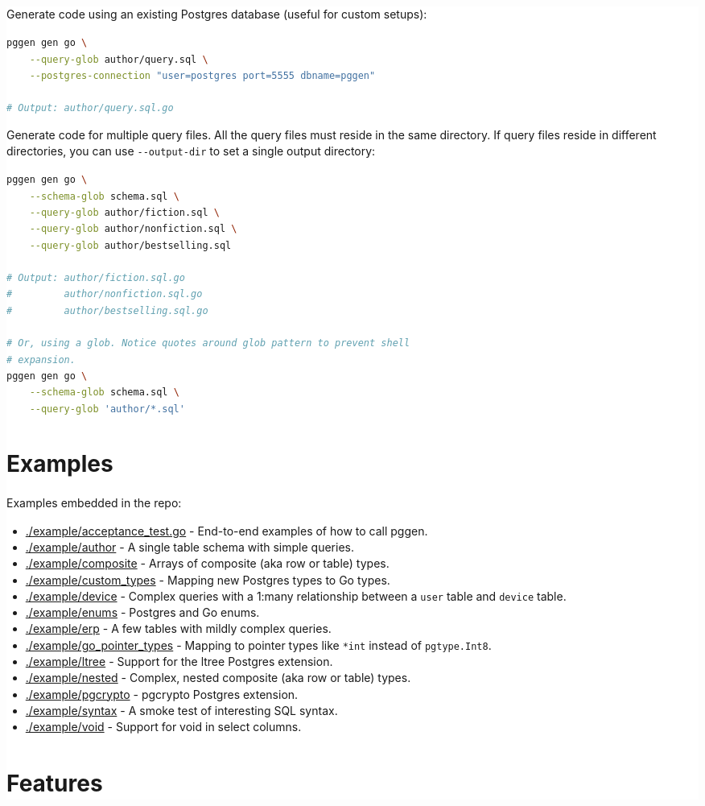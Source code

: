 Generate code using an existing Postgres database (useful for custom setups):

```bash
pggen gen go \
    --query-glob author/query.sql \
    --postgres-connection "user=postgres port=5555 dbname=pggen"

# Output: author/query.sql.go
```

Generate code for multiple query files. All the query files must reside in
the same directory. If query files reside in different directories, you can use
`--output-dir` to set a single output directory:

```bash
pggen gen go \
    --schema-glob schema.sql \
    --query-glob author/fiction.sql \
    --query-glob author/nonfiction.sql \
    --query-glob author/bestselling.sql

# Output: author/fiction.sql.go
#         author/nonfiction.sql.go
#         author/bestselling.sql.go

# Or, using a glob. Notice quotes around glob pattern to prevent shell
# expansion.
pggen gen go \
    --schema-glob schema.sql \
    --query-glob 'author/*.sql'
```

# Examples

Examples embedded in the repo:

- [./example/acceptance_test.go] - End-to-end examples of how to call pggen.
- [./example/author] - A single table schema with simple queries.
- [./example/composite] - Arrays of composite (aka row or table) types.
- [./example/custom_types] - Mapping new Postgres types to Go types.
- [./example/device] - Complex queries with a 1:many relationship between a
  `user` table and `device` table.
- [./example/enums] - Postgres and Go enums.
- [./example/erp] - A few tables with mildly complex queries.
- [./example/go_pointer_types] - Mapping to pointer types like `*int` instead
  of `pgtype.Int8`.
- [./example/ltree] - Support for the ltree Postgres extension.
- [./example/nested] - Complex, nested composite (aka row or table) types.
- [./example/pgcrypto] - pgcrypto Postgres extension.
- [./example/syntax] - A smoke test of interesting SQL syntax.
- [./example/void] - Support for void in select columns.

[./example/acceptance_test.go]: ./example/acceptance_test.go
[./example/author]: ./example/author
[./example/composite]: ./example/composite
[./example/custom_types]: ./example/custom_types
[./example/device]: ./example/device
[./example/enums]: ./example/enums
[./example/erp]: ./example/erp
[./example/go_pointer_types]: ./example/go_pointer_types
[./example/ltree]: ./example/ltree
[./example/nested]: ./example/nested
[./example/syntax]: ./example/syntax
[./example/pgcrypto]: ./example/pgcrypto
[./example/void]: ./example/void

# Features


[./example/composite/query.sql.go]: ./example/composite/query.sql.go
[TechEmpower benchmarks]: https://www.techempower.com/benchmarks/#section=data-r20&hw=ph&test=query
[pgx]: https://github.com/jackc/pgx
[lib/pq]: https://github.com/lib/pq
[myriad]: https://github.com/d-tsuji/awesome-go-orms
[sqlc]: https://github.com/kyleconroy/sqlc
[gorm]: https://gorm.io/index.html
[squirrel]: https://github.com/Masterminds/squirrel
[goqu]: https://github.com/doug-martin/goqu
[go-sqlbuilder]: https://github.com/huandu/go-sqlbuilder
[awesome Go ORMs]: https://github.com/d-tsuji/awesome-go-orms
[releases]: https://github.com/eddiefisher/pggen/releases
[pgtype repo]: https://github.com/jackc/pgtype
[`pgtype.BinaryDecoder`]: https://pkg.go.dev/github.com/jackc/pgtype#BinaryDecoder
[`pgtype.TextDecoder`]: https://pkg.go.dev/github.com/jackc/pgtype#TextDecoder
[`ConnInfo.RegisterDataType`]: https://pkg.go.dev/github.com/jackc/pgtype#ConnInfo.RegisterDataType
[`sql.Scanner`]: https://golang.org/pkg/database/sql/#Scanner
[composite types]: https://www.postgresql.org/docs/current/rowtypes.html
[example/custom_types test]: ./example/custom_types/query.sql_test.go
[example/author/query.sql_test.go]: ./example/author/query.sql_test.go
[`pgx.Batch`]: https://pkg.go.dev/github.com/jackc/pgx#Batch
[`*pgx.Conn`]: https://pkg.go.dev/github.com/jackc/pgx#Conn
[`pgx.Tx`]: https://pkg.go.dev/github.com/jackc/pgx#Tx
[`*pgxpool.Pool`]: https://pkg.go.dev/github.com/jackc/pgx/v5/pgxpool#Pool
[internal/casing/casing.go]: ./internal/casing/casing.go
[internal/codegen/golang/gotype/types.go]: ./internal/codegen/golang/gotype/types.go
[`pgtype`]: https://pkg.go.dev/github.com/jackc/pgtype
[internal/pginfer/nullability.go]: ./internal/pginfer/nullability.go